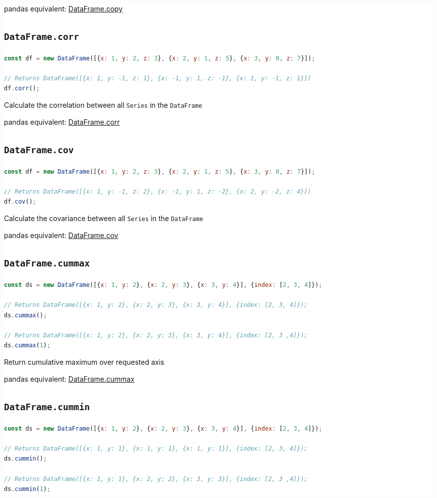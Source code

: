 pandas equivalent: [DataFrame.copy](http://pandas.pydata.org/pandas-docs/stable/generated/pandas.DataFrame.copy.html)

## `DataFrame.corr`

```javascript
const df = new DataFrame([{x: 1, y: 2, z: 3}, {x: 2, y: 1, z: 5}, {x: 3, y: 0, z: 7}]);

// Returns DataFrame([{x: 1, y: -1, z: 1}, {x: -1, y: 1, z: -1}, {x: 1, y: -1, z: 1}])
df.corr();
```

Calculate the correlation between all `Series` in the `DataFrame`

pandas equivalent: [DataFrame.corr](http://pandas.pydata.org/pandas-docs/stable/generated/pandas.DataFrame.corr.html)

## `DataFrame.cov`

```javascript
const df = new DataFrame([{x: 1, y: 2, z: 3}, {x: 2, y: 1, z: 5}, {x: 3, y: 0, z: 7}]);

// Returns DataFrame([{x: 1, y: -1, z: 2}, {x: -1, y: 1, z: -2}, {x: 2, y: -2, z: 4}])
df.cov();
```

Calculate the covariance between all `Series` in the `DataFrame`

pandas equivalent: [DataFrame.cov](http://pandas.pydata.org/pandas-docs/stable/generated/pandas.DataFrame.cov.html)

## `DataFrame.cummax`

```javascript
const ds = new DataFrame([{x: 1, y: 2}, {x: 2, y: 3}, {x: 3, y: 4}], {index: [2, 3, 4]});

// Returns DataFrame([{x: 1, y: 2}, {x: 2, y: 3}, {x: 3, y: 4}], {index: [2, 3, 4]});
ds.cummax();

// Returns DataFrame([{x: 1, y: 2}, {x: 2, y: 3}, {x: 3, y: 4}], {index: [2, 3 ,4]});
ds.cummax(1);
```

Return cumulative maximum over requested axis

pandas equivalent: [DataFrame.cummax](http://pandas.pydata.org/pandas-docs/stable/generated/pandas.DataFrame.cummax.html)

## `DataFrame.cummin`

```javascript
const ds = new DataFrame([{x: 1, y: 2}, {x: 2, y: 3}, {x: 3, y: 4}], {index: [2, 3, 4]});

// Returns DataFrame([{x: 1, y: 1}, {x: 1, y: 1}, {x: 1, y: 1}], {index: [2, 3, 4]});
ds.cummin();

// Returns DataFrame([{x: 1, y: 1}, {x: 2, y: 2}, {x: 3, y: 3}], {index: [2, 3 ,4]});
ds.cummin(1);
```
